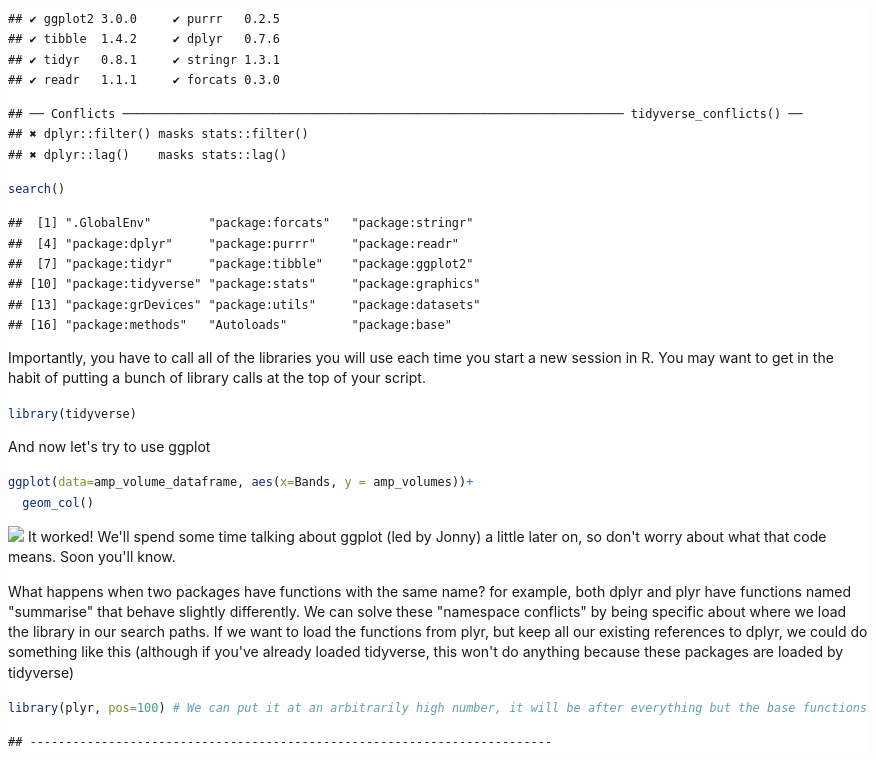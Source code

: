 ```
## ✔ ggplot2 3.0.0     ✔ purrr   0.2.5
## ✔ tibble  1.4.2     ✔ dplyr   0.7.6
## ✔ tidyr   0.8.1     ✔ stringr 1.3.1
## ✔ readr   1.1.1     ✔ forcats 0.3.0
```

```
## ── Conflicts ────────────────────────────────────────────────────────────────────── tidyverse_conflicts() ──
## ✖ dplyr::filter() masks stats::filter()
## ✖ dplyr::lag()    masks stats::lag()
```

```r
search()
```

```
##  [1] ".GlobalEnv"        "package:forcats"   "package:stringr"  
##  [4] "package:dplyr"     "package:purrr"     "package:readr"    
##  [7] "package:tidyr"     "package:tibble"    "package:ggplot2"  
## [10] "package:tidyverse" "package:stats"     "package:graphics" 
## [13] "package:grDevices" "package:utils"     "package:datasets" 
## [16] "package:methods"   "Autoloads"         "package:base"
```

Importantly, you have to call all of the libraries you will use each time you start a new session in R. You may want to get in the habit of putting a bunch of library calls at the top of your script.


```r
library(tidyverse)
```
And now let's try to use ggplot

```r
ggplot(data=amp_volume_dataframe, aes(x=Bands, y = amp_volumes))+
  geom_col()
```

<img src="01-Introduction_files/figure-html/GGPlot works!-1.png" width="672" />
It worked! We'll spend some time talking about ggplot (led by Jonny) a little later on, so don't worry about what that code means. Soon you'll know.

What happens when two packages have functions with the same name? for example, both dplyr and plyr have functions named "summarise" that behave slightly differently. We can solve these "namespace conflicts" by being specific about where we load the library in our search paths. If we want to load the functions from plyr, but keep all our existing references to dplyr, we could do something like this (although if you've already loaded tidyverse, this won't do anything because these packages are loaded by tidyverse)

```r
library(plyr, pos=100) # We can put it at an arbitrarily high number, it will be after everything but the base functions
```

```
## -------------------------------------------------------------------------
```
